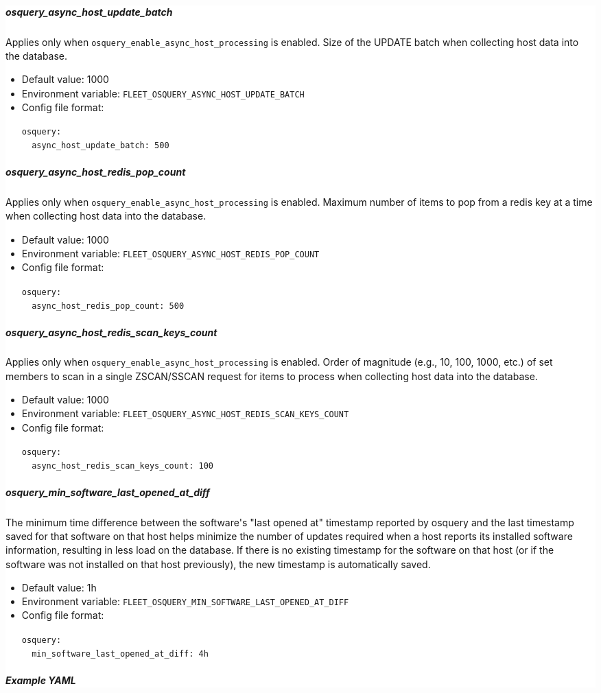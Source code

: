 ##### osquery_async_host_update_batch

Applies only when `osquery_enable_async_host_processing` is enabled. Size of the UPDATE batch when collecting host data into the database.

- Default value: 1000
- Environment variable: `FLEET_OSQUERY_ASYNC_HOST_UPDATE_BATCH`
- Config file format:
  ```
  osquery:
  	async_host_update_batch: 500
  ```

##### osquery_async_host_redis_pop_count

Applies only when `osquery_enable_async_host_processing` is enabled. Maximum number of items to pop from a redis key at a time when collecting host data into the database.

- Default value: 1000
- Environment variable: `FLEET_OSQUERY_ASYNC_HOST_REDIS_POP_COUNT`
- Config file format:
  ```
  osquery:
  	async_host_redis_pop_count: 500
  ```

##### osquery_async_host_redis_scan_keys_count

Applies only when `osquery_enable_async_host_processing` is enabled. Order of magnitude (e.g., 10, 100, 1000, etc.) of set members to scan in a single ZSCAN/SSCAN request for items to process when collecting host data into the database.

- Default value: 1000
- Environment variable: `FLEET_OSQUERY_ASYNC_HOST_REDIS_SCAN_KEYS_COUNT`
- Config file format:
  ```
  osquery:
  	async_host_redis_scan_keys_count: 100
  ```

##### osquery_min_software_last_opened_at_diff

The minimum time difference between the software's "last opened at" timestamp reported by osquery and the last timestamp saved for that software on that host helps minimize the number of updates required when a host reports its installed software information, resulting in less load on the database. If there is no existing timestamp for the software on that host (or if the software was not installed on that host previously), the new timestamp is automatically saved.

- Default value: 1h
- Environment variable: `FLEET_OSQUERY_MIN_SOFTWARE_LAST_OPENED_AT_DIFF`
- Config file format:
  ```
  osquery:
  	min_software_last_opened_at_diff: 4h
  ```

##### Example YAML

